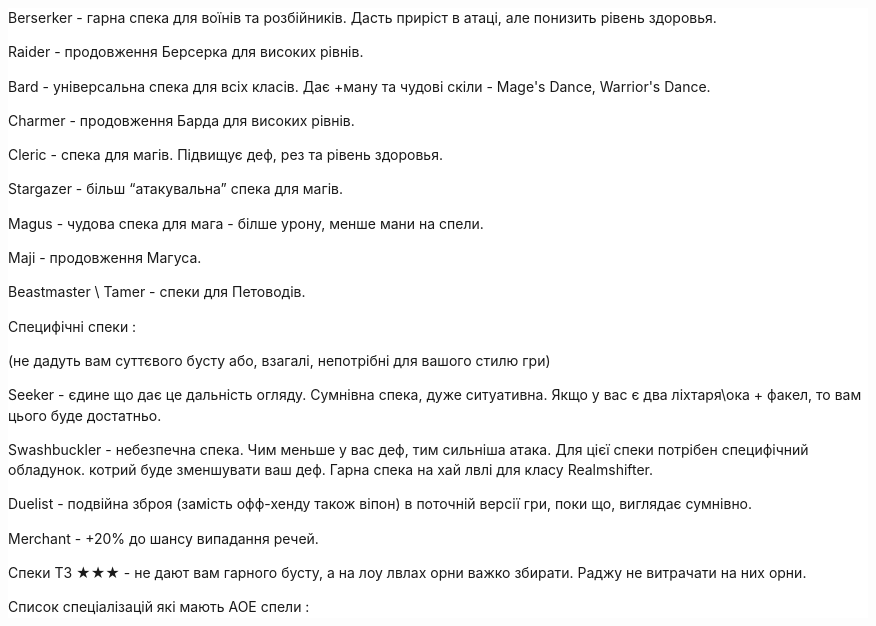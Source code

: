 

Berserker - гарна спека для воїнів та розбійників. Дасть приріст в атаці, але понизить рівень здоровья.

Raider - продовження Берсерка для високих рівнів.



Bard - універсальна спека для всіх класів. Дає +ману та чудові скіли - Mage's Dance, Warrior's Dance.

Charmer - продовження Барда для високих рівнів.



Cleric - спека для магів. Підвищує деф, рез та рівень здоровья.

Stargazer - більш “атакувальна” спека для магів.



Magus - чудова спека для мага - білше урону, менше мани на спели.

Maji - продовження Магуса.



Beastmaster \ Tamer - спеки для Петоводів.





Специфічні спеки :

(не дадуть вам суттєвого бусту або, взагалі, непотрібні для вашого стилю гри) 



Seeker - єдине що дає це дальність огляду. Сумнівна спека, дуже ситуативна. Якщо у вас є два ліхтаря\ока + факел, то вам цього буде достатньо. 



Swashbuckler - небезпечна спека. Чим меньше у вас деф, тим сильніша атака. Для цієї спеки потрібен специфічний обладунок. котрий буде зменшувати ваш деф. Гарна спека на хай лвлі для класу Realmshifter.



Duelist - подвійна зброя (замість офф-хенду також віпон) в поточній версії гри, поки що, виглядає сумнівно.



Merchant - +20% до шансу випадання речей.



Спеки Т3 ★★★ - не дают вам гарного бусту, а на лоу лвлах орни важко збирати. Раджу не витрачати на них орни.







Список спеціалізацій які мають AOE спели :


